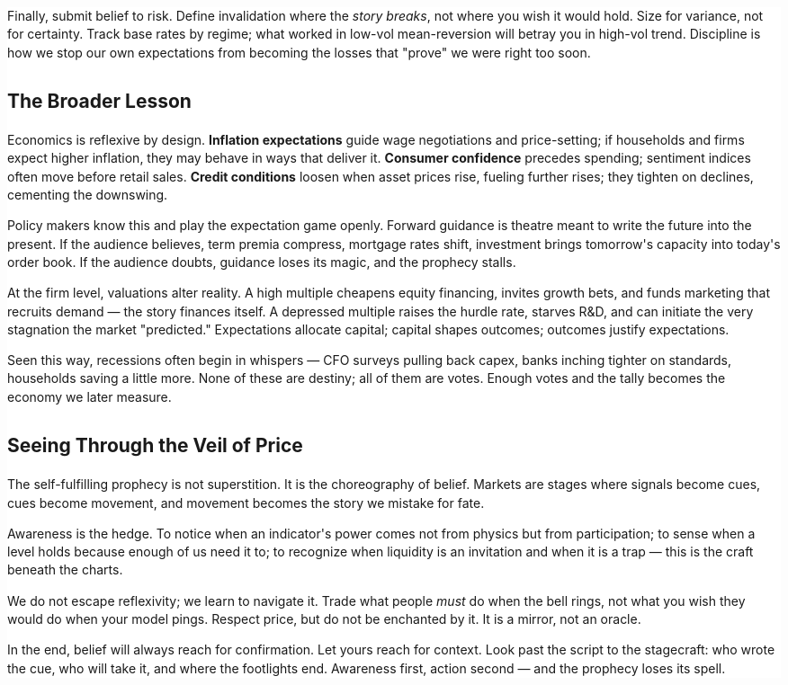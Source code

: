 Finally, submit belief to risk. Define invalidation where the *story breaks*, not where you wish it would hold. Size for variance, not for certainty. Track base rates by regime; what worked in low-vol mean-reversion will betray you in high-vol trend. Discipline is how we stop our own expectations from becoming the losses that "prove" we were right too soon.

## The Broader Lesson

Economics is reflexive by design. **Inflation expectations** guide wage negotiations and price-setting; if households and firms expect higher inflation, they may behave in ways that deliver it. **Consumer confidence** precedes spending; sentiment indices often move before retail sales. **Credit conditions** loosen when asset prices rise, fueling further rises; they tighten on declines, cementing the downswing.

Policy makers know this and play the expectation game openly. Forward guidance is theatre meant to write the future into the present. If the audience believes, term premia compress, mortgage rates shift, investment brings tomorrow's capacity into today's order book. If the audience doubts, guidance loses its magic, and the prophecy stalls.

At the firm level, valuations alter reality. A high multiple cheapens equity financing, invites growth bets, and funds marketing that recruits demand — the story finances itself. A depressed multiple raises the hurdle rate, starves R&D, and can initiate the very stagnation the market "predicted." Expectations allocate capital; capital shapes outcomes; outcomes justify expectations.

Seen this way, recessions often begin in whispers — CFO surveys pulling back capex, banks inching tighter on standards, households saving a little more. None of these are destiny; all of them are votes. Enough votes and the tally becomes the economy we later measure.

## Seeing Through the Veil of Price

The self-fulfilling prophecy is not superstition. It is the choreography of belief. Markets are stages where signals become cues, cues become movement, and movement becomes the story we mistake for fate.

Awareness is the hedge. To notice when an indicator's power comes not from physics but from participation; to sense when a level holds because enough of us need it to; to recognize when liquidity is an invitation and when it is a trap — this is the craft beneath the charts.

We do not escape reflexivity; we learn to navigate it. Trade what people *must* do when the bell rings, not what you wish they would do when your model pings. Respect price, but do not be enchanted by it. It is a mirror, not an oracle.

In the end, belief will always reach for confirmation. Let yours reach for context. Look past the script to the stagecraft: who wrote the cue, who will take it, and where the footlights end. Awareness first, action second — and the prophecy loses its spell.
